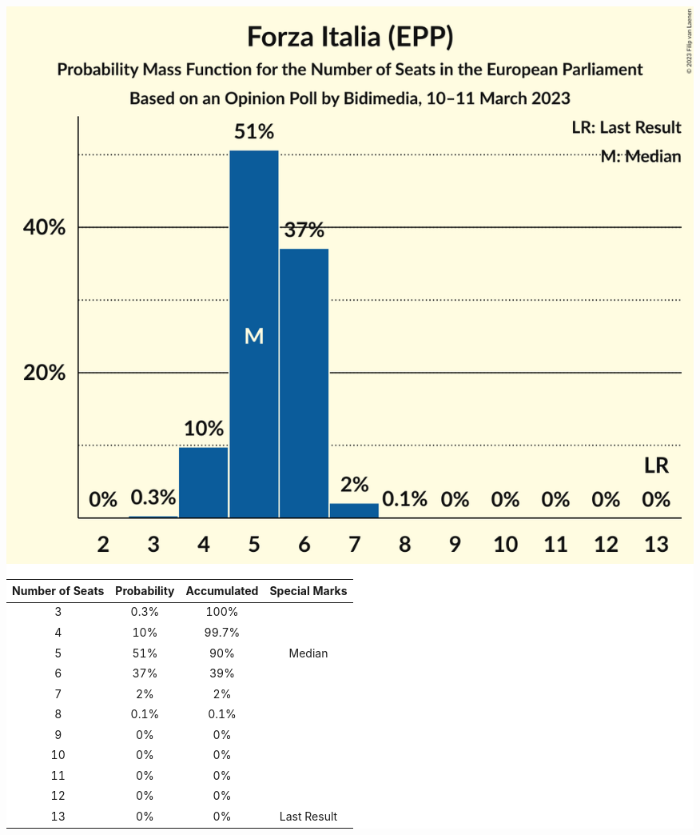 ![Graph with seats probability mass function not yet produced](2023-03-11-Bidimedia-seats-pmf-forzaitaliaepp.png "Seats Probability Mass Function")

| Number of Seats | Probability | Accumulated | Special Marks |
|:---------------:|:-----------:|:-----------:|:-------------:|
| 3 | 0.3% | 100% |  |
| 4 | 10% | 99.7% |  |
| 5 | 51% | 90% | Median |
| 6 | 37% | 39% |  |
| 7 | 2% | 2% |  |
| 8 | 0.1% | 0.1% |  |
| 9 | 0% | 0% |  |
| 10 | 0% | 0% |  |
| 11 | 0% | 0% |  |
| 12 | 0% | 0% |  |
| 13 | 0% | 0% | Last Result |
